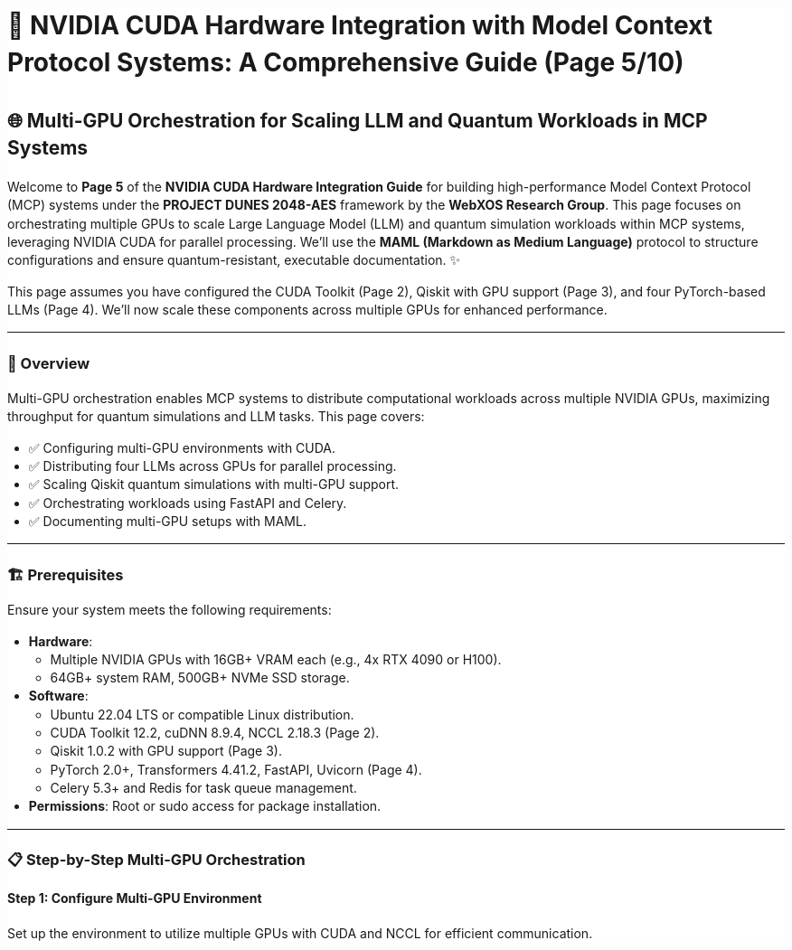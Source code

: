 # 🐪 NVIDIA CUDA Hardware Integration with Model Context Protocol Systems: A Comprehensive Guide (Page 5/10)

## 🌐 Multi-GPU Orchestration for Scaling LLM and Quantum Workloads in MCP Systems

Welcome to **Page 5** of the **NVIDIA CUDA Hardware Integration Guide** for building high-performance Model Context Protocol (MCP) systems under the **PROJECT DUNES 2048-AES** framework by the **WebXOS Research Group**. This page focuses on orchestrating multiple GPUs to scale Large Language Model (LLM) and quantum simulation workloads within MCP systems, leveraging NVIDIA CUDA for parallel processing. We’ll use the **MAML (Markdown as Medium Language)** protocol to structure configurations and ensure quantum-resistant, executable documentation. ✨

This page assumes you have configured the CUDA Toolkit (Page 2), Qiskit with GPU support (Page 3), and four PyTorch-based LLMs (Page 4). We’ll now scale these components across multiple GPUs for enhanced performance.

---

### 🚀 Overview

Multi-GPU orchestration enables MCP systems to distribute computational workloads across multiple NVIDIA GPUs, maximizing throughput for quantum simulations and LLM tasks. This page covers:

- ✅ Configuring multi-GPU environments with CUDA.
- ✅ Distributing four LLMs across GPUs for parallel processing.
- ✅ Scaling Qiskit quantum simulations with multi-GPU support.
- ✅ Orchestrating workloads using FastAPI and Celery.
- ✅ Documenting multi-GPU setups with MAML.

---

### 🏗️ Prerequisites

Ensure your system meets the following requirements:

- **Hardware**:
  - Multiple NVIDIA GPUs with 16GB+ VRAM each (e.g., 4x RTX 4090 or H100).
  - 64GB+ system RAM, 500GB+ NVMe SSD storage.
- **Software**:
  - Ubuntu 22.04 LTS or compatible Linux distribution.
  - CUDA Toolkit 12.2, cuDNN 8.9.4, NCCL 2.18.3 (Page 2).
  - Qiskit 1.0.2 with GPU support (Page 3).
  - PyTorch 2.0+, Transformers 4.41.2, FastAPI, Uvicorn (Page 4).
  - Celery 5.3+ and Redis for task queue management.
- **Permissions**: Root or sudo access for package installation.

---

### 📋 Step-by-Step Multi-GPU Orchestration

#### Step 1: Configure Multi-GPU Environment
Set up the environment to utilize multiple GPUs with CUDA and NCCL for efficient communication.
